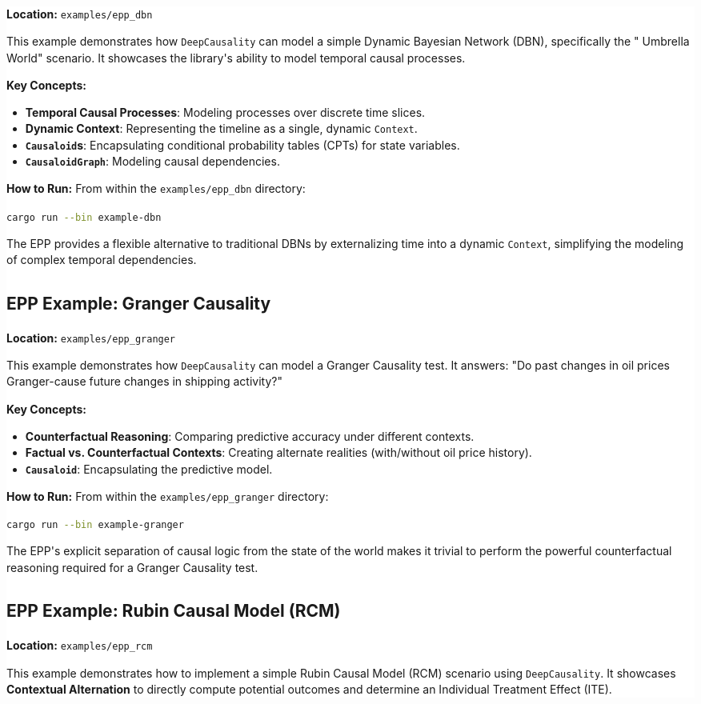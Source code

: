 **Location:** `examples/epp_dbn`

This example demonstrates how `DeepCausality` can model a simple Dynamic Bayesian Network (DBN), specifically the "
Umbrella World" scenario. It showcases the library's ability to model temporal causal processes.

**Key Concepts:**

- **Temporal Causal Processes**: Modeling processes over discrete time slices.
- **Dynamic Context**: Representing the timeline as a single, dynamic `Context`.
- **`Causaloid`s**: Encapsulating conditional probability tables (CPTs) for state variables.
- **`CausaloidGraph`**: Modeling causal dependencies.

**How to Run:**
From within the `examples/epp_dbn` directory:

```bash
cargo run --bin example-dbn
```

The EPP provides a flexible alternative to traditional DBNs by externalizing time into a dynamic `Context`, simplifying
the modeling of complex temporal dependencies.

## EPP Example: Granger Causality

**Location:** `examples/epp_granger`

This example demonstrates how `DeepCausality` can model a Granger Causality test. It answers: "Do past changes in oil
prices Granger-cause future changes in shipping activity?"

**Key Concepts:**

- **Counterfactual Reasoning**: Comparing predictive accuracy under different contexts.
- **Factual vs. Counterfactual Contexts**: Creating alternate realities (with/without oil price history).
- **`Causaloid`**: Encapsulating the predictive model.

**How to Run:**
From within the `examples/epp_granger` directory:

```bash
cargo run --bin example-granger
```

The EPP's explicit separation of causal logic from the state of the world makes it trivial to perform the powerful
counterfactual reasoning required for a Granger Causality test.

## EPP Example: Rubin Causal Model (RCM)

**Location:** `examples/epp_rcm`

This example demonstrates how to implement a simple Rubin Causal Model (RCM) scenario using `DeepCausality`. It
showcases **Contextual Alternation** to directly compute potential outcomes and determine an Individual Treatment
Effect (ITE).
